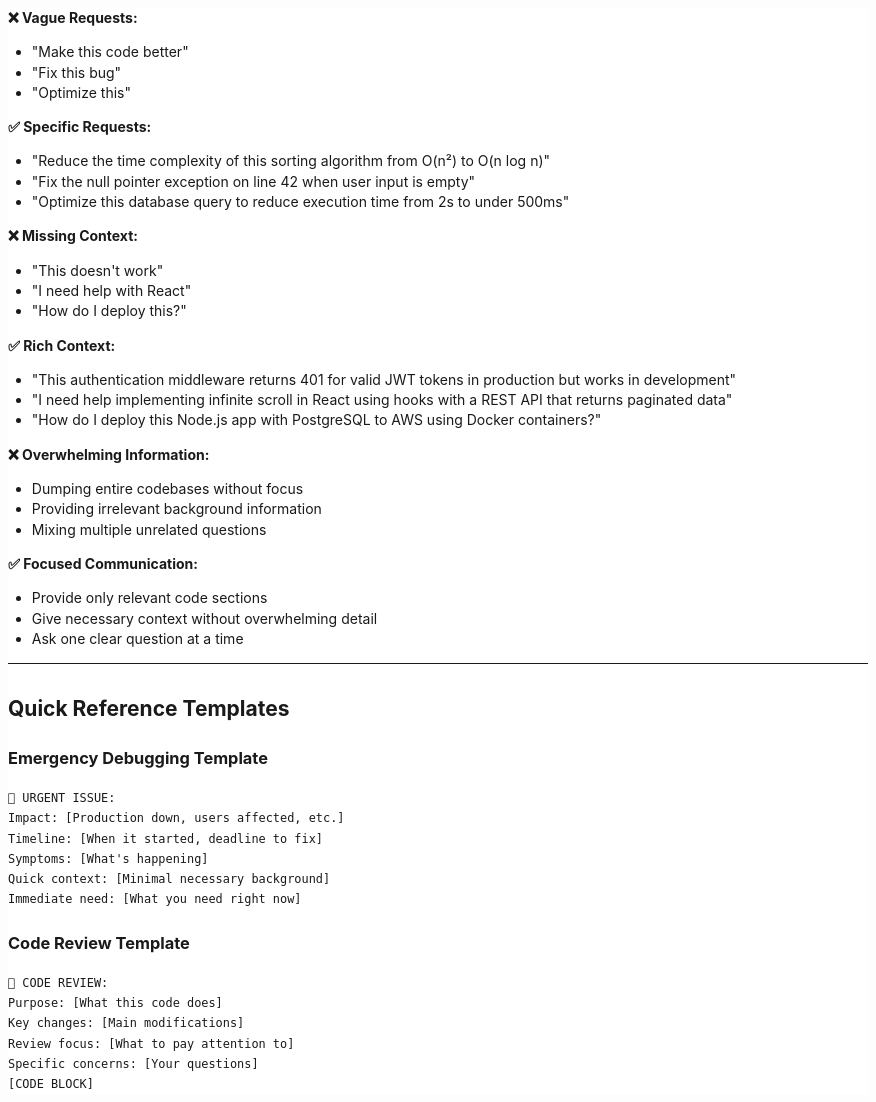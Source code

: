 **❌ Vague Requests:**
- "Make this code better"
- "Fix this bug"
- "Optimize this"

**✅ Specific Requests:**
- "Reduce the time complexity of this sorting algorithm from O(n²) to O(n log n)"
- "Fix the null pointer exception on line 42 when user input is empty"
- "Optimize this database query to reduce execution time from 2s to under 500ms"

**❌ Missing Context:**
- "This doesn't work"
- "I need help with React"
- "How do I deploy this?"

**✅ Rich Context:**
- "This authentication middleware returns 401 for valid JWT tokens in production but works in development"
- "I need help implementing infinite scroll in React using hooks with a REST API that returns paginated data"
- "How do I deploy this Node.js app with PostgreSQL to AWS using Docker containers?"

**❌ Overwhelming Information:**
- Dumping entire codebases without focus
- Providing irrelevant background information
- Mixing multiple unrelated questions

**✅ Focused Communication:**
- Provide only relevant code sections
- Give necessary context without overwhelming detail
- Ask one clear question at a time

---

## Quick Reference Templates

### Emergency Debugging Template
```
🚨 URGENT ISSUE:
Impact: [Production down, users affected, etc.]
Timeline: [When it started, deadline to fix]
Symptoms: [What's happening]
Quick context: [Minimal necessary background]
Immediate need: [What you need right now]
```

### Code Review Template
```
📝 CODE REVIEW:
Purpose: [What this code does]
Key changes: [Main modifications]
Review focus: [What to pay attention to]
Specific concerns: [Your questions]
[CODE BLOCK]
```
